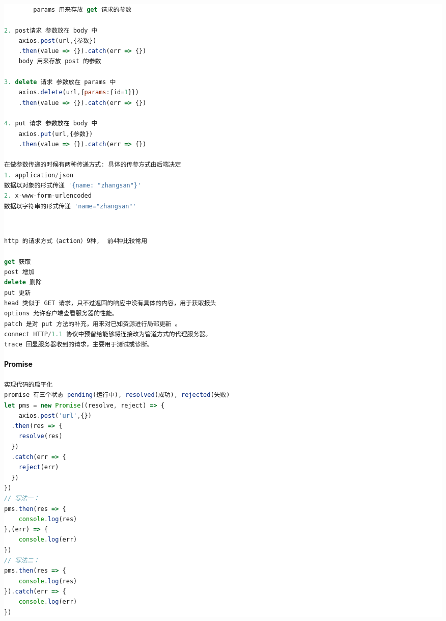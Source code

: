 ```js
		params 用来存放 get 请求的参数

2. post请求 参数放在 body 中
	axios.post(url,{参数})
  	.then(value => {}).catch(err => {})
	body 用来存放 post 的参数

3. delete 请求 参数放在 params 中
	axios.delete(url,{params:{id=1}})
  	.then(value => {}).catch(err => {})

4. put 请求 参数放在 body 中
	axios.put(url,{参数})
  	.then(value => {}).catch(err => {})

在做参数传递的时候有两种传递方式: 具体的传参方式由后端决定
1. application/json 
数据以对象的形式传递 '{name: "zhangsan"}'
2. x-www-form-urlencoded
数据以字符串的形式传递 'name="zhangsan"'

```

​	

```js
http 的请求方式（action）9种,  前4种比较常用

get 获取
post 增加
delete 删除
put 更新
head 类似于 GET 请求，只不过返回的响应中没有具体的内容，用于获取报头
options 允许客户端查看服务器的性能。
patch 是对 put 方法的补充，用来对已知资源进行局部更新 。
connect HTTP/1.1 协议中预留给能够将连接改为管道方式的代理服务器。
trace 回显服务器收到的请求，主要用于测试或诊断。
```

#### Promise

```js
实现代码的扁平化
promise 有三个状态 pending(运行中), resolved(成功), rejected(失败)
let pms = new Promise((resolve, reject) => {
	axios.post('url',{})
  .then(res => {
    resolve(res)
  })
  .catch(err => {
    reject(err)
  })
})
// 写法一：
pms.then(res => {
	console.log(res)  
},(err) => {
	console.log(err)  
})
// 写法二：
pms.then(res => {
	console.log(res)  
}).catch(err => {
	console.log(err)  
})
```